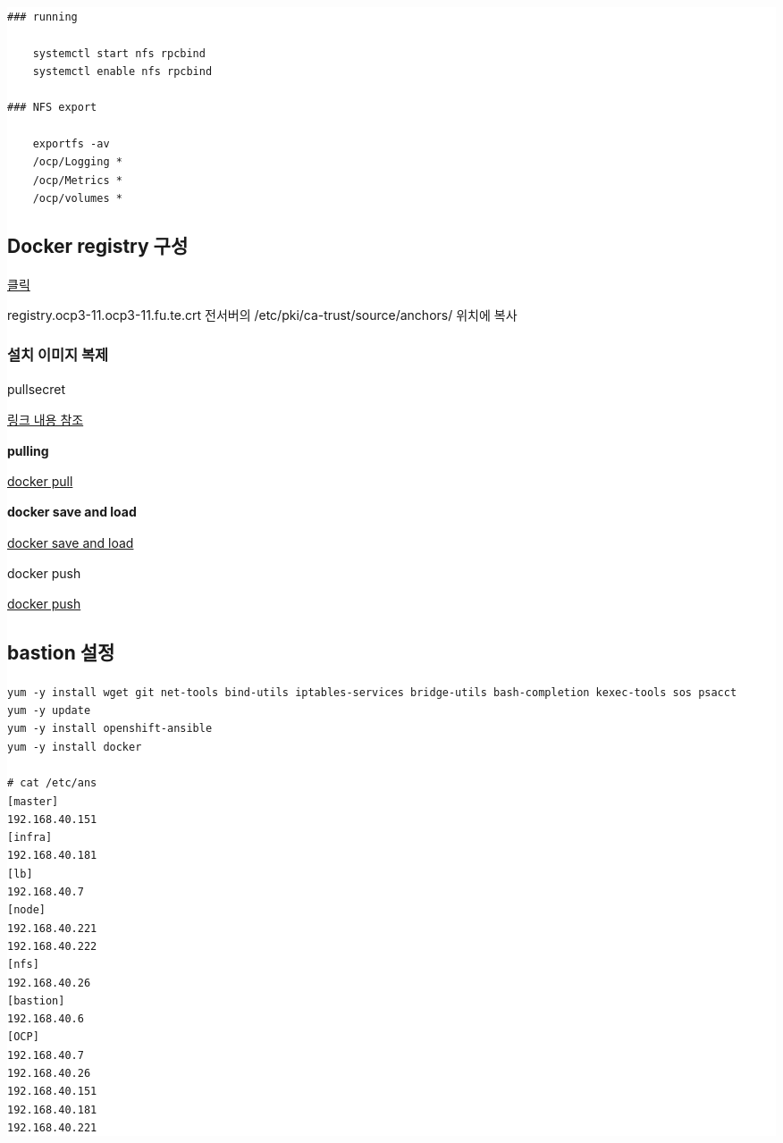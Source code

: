     ### running
    
        systemctl start nfs rpcbind
        systemctl enable nfs rpcbind
    
    ### NFS export
    
        exportfs -av 
        /ocp/Logging *
        /ocp/Metrics *
        /ocp/volumes *

## Docker registry 구성

[클릭](https://github.com/futuregen-icp/openshift4/blob/master/INFRA/docker-registry/nginx%2Bdocker-registry%2Bdocker-registry-web/docker%20registry.md) 

registry.ocp3-11.ocp3-11.fu.te.crt 전서버의  /etc/pki/ca-trust/source/anchors/ 위치에 복사

### 설치 이미지 복제

pullsecret 

[링크 내용 참조](https://github.com/futuregen-icp/openshift4/blob/master/openshift4.3-online-insatll/Pullsecerts.md)

**pulling** 

[docker pull](Openshift3%2011%20install/docker%20pull.md)

**docker save  and load**

[docker save and load](Openshift3%2011%20install/docker%20save%20and%20load.md)

docker push

[docker push](Openshift3%2011%20install/docker%20push.md)

## bastion 설정

    yum -y install wget git net-tools bind-utils iptables-services bridge-utils bash-completion kexec-tools sos psacct
    yum -y update
    yum -y install openshift-ansible
    yum -y install docker
    
    # cat /etc/ans
    [master]
    192.168.40.151
    [infra]
    192.168.40.181
    [lb]
    192.168.40.7
    [node]
    192.168.40.221
    192.168.40.222
    [nfs]
    192.168.40.26
    [bastion]
    192.168.40.6
    [OCP]
    192.168.40.7
    192.168.40.26
    192.168.40.151
    192.168.40.181
    192.168.40.221